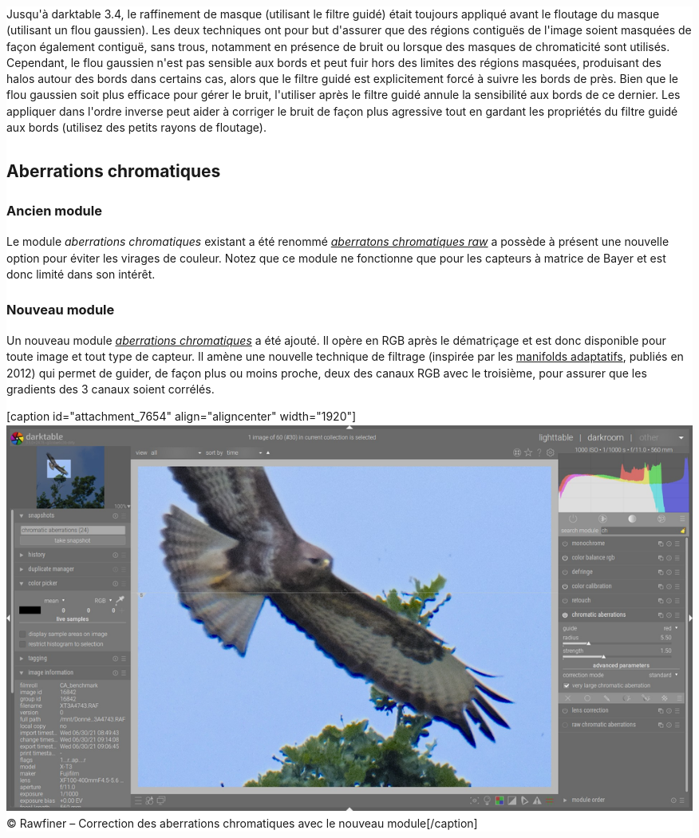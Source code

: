 Jusqu'à darktable 3.4, le raffinement de masque (utilisant le filtre guidé) était toujours appliqué avant le floutage du masque (utilisant un flou gaussien). Les deux techniques ont pour but d'assurer que des régions contiguës de l'image soient masquées de façon également contiguë, sans trous, notamment en présence de bruit ou lorsque des masques de chromaticité sont utilisés. Cependant, le flou gaussien n'est pas sensible aux bords et peut fuir hors des limites des régions masquées, produisant des halos autour des bords dans certains cas, alors que le filtre guidé est explicitement forcé à suivre les bords de près. Bien que le flou gaussien soit plus efficace pour gérer le bruit, l'utiliser après le filtre guidé annule la sensibilité aux bords de ce dernier. Les appliquer dans l'ordre inverse peut aider à corriger le bruit de façon plus agressive tout en gardant les propriétés du filtre guidé aux bords (utilisez des petits rayons de floutage).

## Aberrations chromatiques

### Ancien module

Le module _aberrations chromatiques_ existant a été renommé [_aberratons chromatiques raw_](https://darktable.org/usermanual/stable/en/module-reference/processing-modules/raw-chromatic-aberrations/) a possède à présent une nouvelle option pour éviter les virages de couleur. Notez que ce module ne fonctionne que pour les capteurs à matrice de Bayer et est donc limité dans son intérêt.

### Nouveau module

Un nouveau module [_aberrations chromatiques_](https://darktable.org/usermanual/stable/en/module-reference/processing-modules/chromatic-aberrations/) a été ajouté. Il opère en RGB après le dématriçage et est donc disponible pour toute image et tout type de capteur. Il amène une nouvelle technique de filtrage (inspirée par les [manifolds adaptatifs](https://www.inf.ufrgs.br/~eslgastal/AdaptiveManifolds/), publiés en 2012) qui permet de guider, de façon plus ou moins proche, deux des canaux RGB avec le troisième, pour assurer que les gradients des 3 canaux soient corrélés.

\[caption id="attachment\_7654" align="aligncenter" width="1920"\][![](images/aberrations-chromatiques.jpg)](https://darktable.fr/wp-content/uploads/2021/07/aberrations-chromatiques.jpg) © Rawfiner – Correction des aberrations chromatiques avec le nouveau module\[/caption\]

